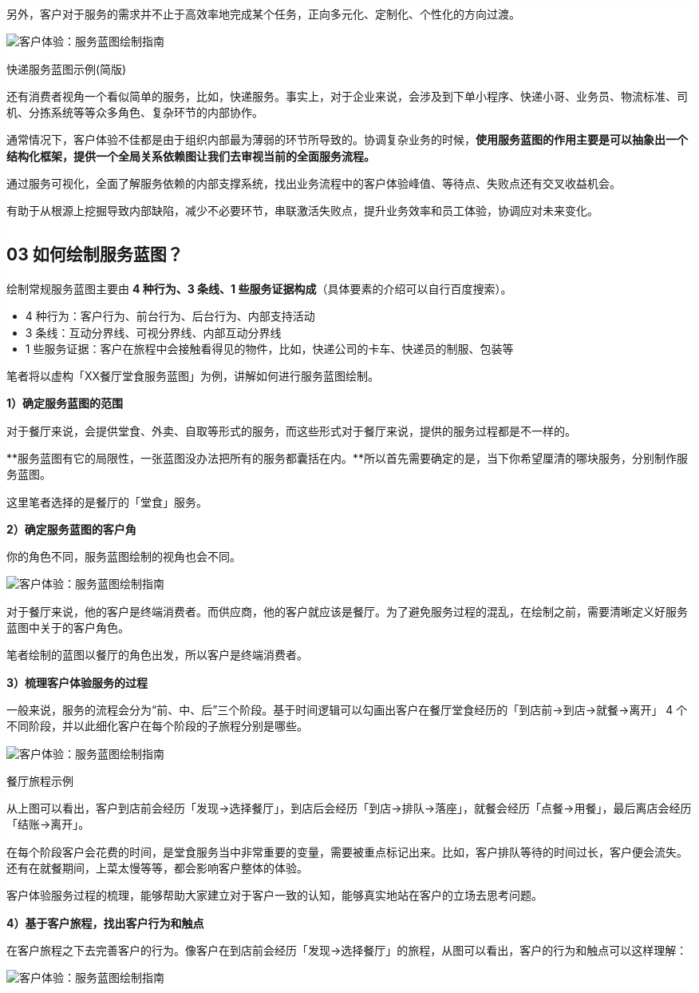 另外，客户对于服务的需求并不止于高效率地完成某个任务，正向多元化、定制化、个性化的方向过渡。

![客户体验：服务蓝图绘制指南](https://image.woshipm.com/wp-files/2022/08/6pNZ3Imozf6UsjZqeToU.png)

快递服务蓝图示例(简版)

还有消费者视角一个看似简单的服务，比如，快递服务。事实上，对于企业来说，会涉及到下单小程序、快递小哥、业务员、物流标准、司机、分拣系统等等众多角色、复杂环节的内部协作。

通常情况下，客户体验不佳都是由于组织内部最为薄弱的环节所导致的。协调复杂业务的时候，**使用服务蓝图的作用主要是可以抽象出一个结构化框架，提供一个全局关系依赖图让我们去审视当前的全面服务流程。**

通过服务可视化，全面了解服务依赖的内部支撑系统，找出业务流程中的客户体验峰值、等待点、失败点还有交叉收益机会。

有助于从根源上挖掘导致内部缺陷，减少不必要环节，串联激活失败点，提升业务效率和员工体验，协调应对未来变化。

## 03 如何绘制服务蓝图？

绘制常规服务蓝图主要由 **4 种行为、3 条线、1 些服务证据构成**（具体要素的介绍可以自行百度搜索）。

*   4 种行为：客户行为、前台行为、后台行为、内部支持活动
*   3 条线：互动分界线、可视分界线、内部互动分界线
*   1 些服务证据：客户在旅程中会接触看得见的物件，比如，快递公司的卡车、快递员的制服、包装等

笔者将以虚构「XX餐厅堂食服务蓝图」为例，讲解如何进行服务蓝图绘制。

**1）确定服务蓝图的范围**

对于餐厅来说，会提供堂食、外卖、自取等形式的服务，而这些形式对于餐厅来说，提供的服务过程都是不一样的。

**服务蓝图有它的局限性，一张蓝图没办法把所有的服务都囊括在内。**所以首先需要确定的是，当下你希望厘清的哪块服务，分别制作服务蓝图。

这里笔者选择的是餐厅的「堂食」服务。

**2）确定服务蓝图的客户角**

你的角色不同，服务蓝图绘制的视角也会不同。

![客户体验：服务蓝图绘制指南](https://image.woshipm.com/wp-files/2022/08/R8hys1y3prpv0Hysw2On.png)

对于餐厅来说，他的客户是终端消费者。而供应商，他的客户就应该是餐厅。为了避免服务过程的混乱，在绘制之前，需要清晰定义好服务蓝图中关于的客户角色。

笔者绘制的蓝图以餐厅的角色出发，所以客户是终端消费者。

**3）梳理客户体验服务的过程**

一般来说，服务的流程会分为“前、中、后”三个阶段。基于时间逻辑可以勾画出客户在餐厅堂食经历的「到店前→到店→就餐→离开」 4 个不同阶段，并以此细化客户在每个阶段的子旅程分别是哪些。

![客户体验：服务蓝图绘制指南](https://image.woshipm.com/wp-files/2022/08/ttzdAs7amZ88bhF30har.png)

餐厅旅程示例

从上图可以看出，客户到店前会经历「发现→选择餐厅」，到店后会经历「到店→排队→落座」，就餐会经历「点餐→用餐」，最后离店会经历「结账→离开」。

在每个阶段客户会花费的时间，是堂食服务当中非常重要的变量，需要被重点标记出来。比如，客户排队等待的时间过长，客户便会流失。还有在就餐期间，上菜太慢等等，都会影响客户整体的体验。

客户体验服务过程的梳理，能够帮助大家建立对于客户一致的认知，能够真实地站在客户的立场去思考问题。

**4）基于客户旅程，找出客户行为和触点**

在客户旅程之下去完善客户的行为。像客户在到店前会经历「发现→选择餐厅」的旅程，从图可以看出，客户的行为和触点可以这样理解：

![客户体验：服务蓝图绘制指南](https://image.woshipm.com/wp-files/2022/08/3evtfu1PYCjMXuCFuTCE.png)
